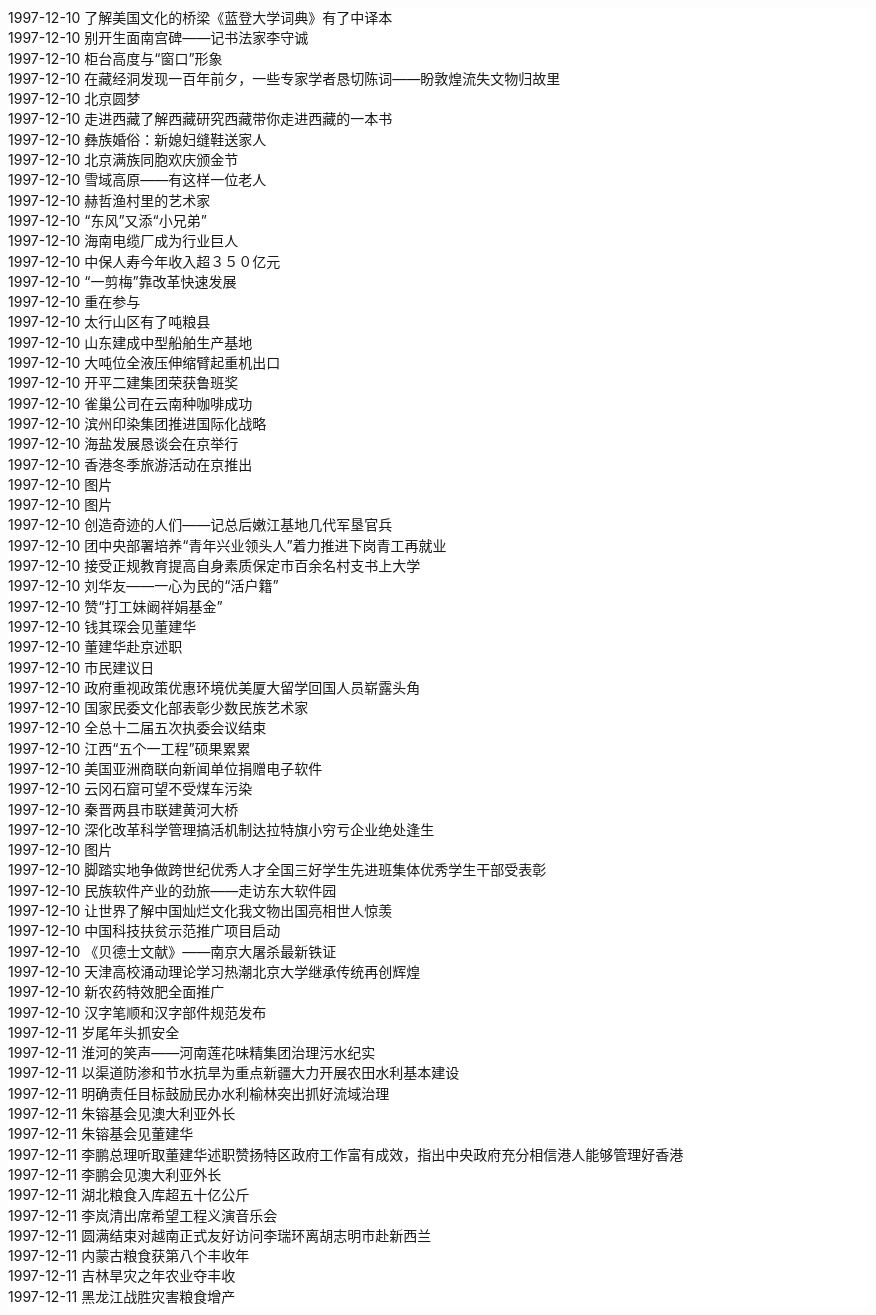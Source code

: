 1997-12-10 了解美国文化的桥梁《蓝登大学词典》有了中译本  
1997-12-10 别开生面南宫碑——记书法家李守诚  
1997-12-10 柜台高度与“窗口”形象  
1997-12-10 在藏经洞发现一百年前夕，一些专家学者恳切陈词——盼敦煌流失文物归故里  
1997-12-10 北京圆梦  
1997-12-10 走进西藏了解西藏研究西藏带你走进西藏的一本书  
1997-12-10 彝族婚俗：新媳妇缝鞋送家人  
1997-12-10 北京满族同胞欢庆颁金节  
1997-12-10 雪域高原——有这样一位老人  
1997-12-10 赫哲渔村里的艺术家  
1997-12-10 “东风”又添“小兄弟”  
1997-12-10 海南电缆厂成为行业巨人  
1997-12-10 中保人寿今年收入超３５０亿元  
1997-12-10 “一剪梅”靠改革快速发展  
1997-12-10 重在参与  
1997-12-10 太行山区有了吨粮县  
1997-12-10 山东建成中型船舶生产基地  
1997-12-10 大吨位全液压伸缩臂起重机出口  
1997-12-10 开平二建集团荣获鲁班奖  
1997-12-10 雀巢公司在云南种咖啡成功  
1997-12-10 滨州印染集团推进国际化战略  
1997-12-10 海盐发展恳谈会在京举行  
1997-12-10 香港冬季旅游活动在京推出  
1997-12-10 图片  
1997-12-10 图片  
1997-12-10 创造奇迹的人们——记总后嫩江基地几代军垦官兵  
1997-12-10 团中央部署培养“青年兴业领头人”着力推进下岗青工再就业  
1997-12-10 接受正规教育提高自身素质保定市百余名村支书上大学  
1997-12-10 刘华友——一心为民的“活户籍”  
1997-12-10 赞“打工妹阚祥娟基金”  
1997-12-10 钱其琛会见董建华  
1997-12-10 董建华赴京述职  
1997-12-10 市民建议日  
1997-12-10 政府重视政策优惠环境优美厦大留学回国人员崭露头角  
1997-12-10 国家民委文化部表彰少数民族艺术家  
1997-12-10 全总十二届五次执委会议结束  
1997-12-10 江西“五个一工程”硕果累累  
1997-12-10 美国亚洲商联向新闻单位捐赠电子软件  
1997-12-10 云冈石窟可望不受煤车污染  
1997-12-10 秦晋两县市联建黄河大桥  
1997-12-10 深化改革科学管理搞活机制达拉特旗小穷亏企业绝处逢生  
1997-12-10 图片  
1997-12-10 脚踏实地争做跨世纪优秀人才全国三好学生先进班集体优秀学生干部受表彰  
1997-12-10 民族软件产业的劲旅——走访东大软件园  
1997-12-10 让世界了解中国灿烂文化我文物出国亮相世人惊羡  
1997-12-10 中国科技扶贫示范推广项目启动  
1997-12-10 《贝德士文献》——南京大屠杀最新铁证  
1997-12-10 天津高校涌动理论学习热潮北京大学继承传统再创辉煌  
1997-12-10 新农药特效肥全面推广  
1997-12-10 汉字笔顺和汉字部件规范发布  
1997-12-11 岁尾年头抓安全  
1997-12-11 淮河的笑声——河南莲花味精集团治理污水纪实  
1997-12-11 以渠道防渗和节水抗旱为重点新疆大力开展农田水利基本建设  
1997-12-11 明确责任目标鼓励民办水利榆林突出抓好流域治理  
1997-12-11 朱镕基会见澳大利亚外长  
1997-12-11 朱镕基会见董建华  
1997-12-11 李鹏总理听取董建华述职赞扬特区政府工作富有成效，指出中央政府充分相信港人能够管理好香港  
1997-12-11 李鹏会见澳大利亚外长  
1997-12-11 湖北粮食入库超五十亿公斤  
1997-12-11 李岚清出席希望工程义演音乐会  
1997-12-11 圆满结束对越南正式友好访问李瑞环离胡志明市赴新西兰  
1997-12-11 内蒙古粮食获第八个丰收年  
1997-12-11 吉林旱灾之年农业夺丰收  
1997-12-11 黑龙江战胜灾害粮食增产  
